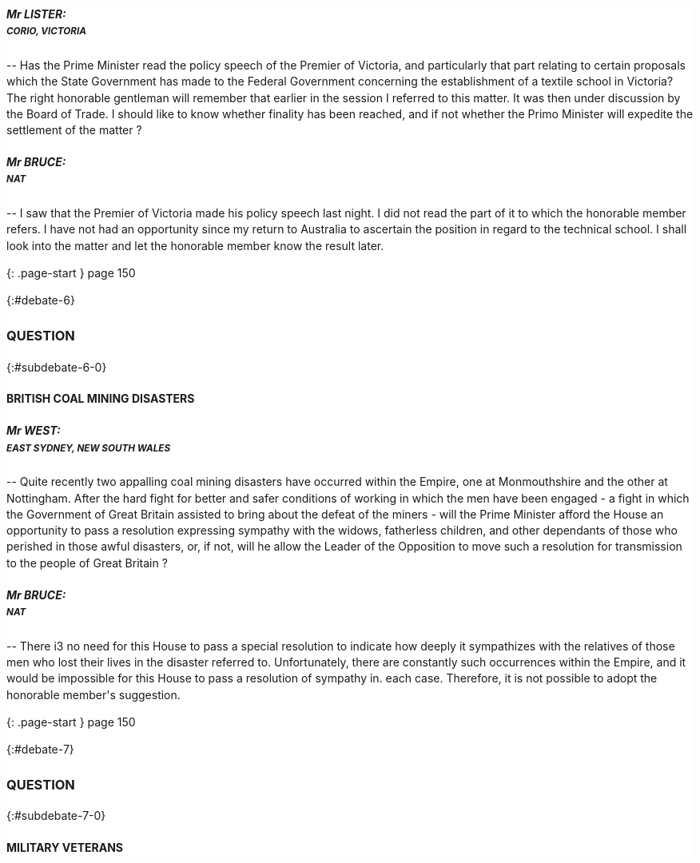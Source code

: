 ##### Mr LISTER:<br><small class="text-muted">CORIO, VICTORIA</small>

-- Has the Prime Minister read the policy speech of the Premier of Victoria, and particularly that part relating to certain proposals which the State Government has made to the Federal Government concerning the establishment of a textile school in Victoria? The right honorable gentleman will remember that earlier in the session I referred to this matter. It was then under discussion by the Board of Trade. I should like to know whether finality has been reached, and if not whether the Primo Minister will expedite the settlement of the matter ? 

##### Mr BRUCE:<br><small class="text-muted">NAT</small>

-- I saw that the Premier of Victoria made his policy speech last night. I did not read the part of it to which the honorable member refers. I have not had an opportunity since my return to Australia to ascertain the position in regard to the technical school. I shall look into the matter and let the honorable member know the result later. 

{: .page-start }
page 150

{:#debate-6}
### QUESTION

{:#subdebate-6-0}
#### BRITISH COAL MINING DISASTERS

##### Mr WEST:<br><small class="text-muted">EAST SYDNEY, NEW SOUTH WALES</small>

-- Quite recently two appalling coal mining disasters have occurred within the Empire, one at Monmouthshire and the other at Nottingham. After the hard fight for better and safer conditions of working in which the men have been engaged - a fight in which the Government of Great Britain assisted to bring about the defeat of the miners - will the Prime Minister afford the House an opportunity to pass a resolution expressing sympathy with the widows, fatherless children, and other dependants of those who perished in those awful disasters, or, if not, will he allow the Leader of the Opposition to move such a resolution for transmission to the people of Great Britain ? 

##### Mr BRUCE:<br><small class="text-muted">NAT</small>

-- There i3 no need for this House to pass a special resolution to indicate how deeply it sympathizes with the relatives of those men who lost their lives in the disaster referred to. Unfortunately, there are constantly such occurrences within the Empire, and it would be impossible for this House to pass a resolution of sympathy in. each case. Therefore, it is not possible to adopt the honorable member's suggestion. 

{: .page-start }
page 150

{:#debate-7}
### QUESTION

{:#subdebate-7-0}
#### MILITARY VETERANS
